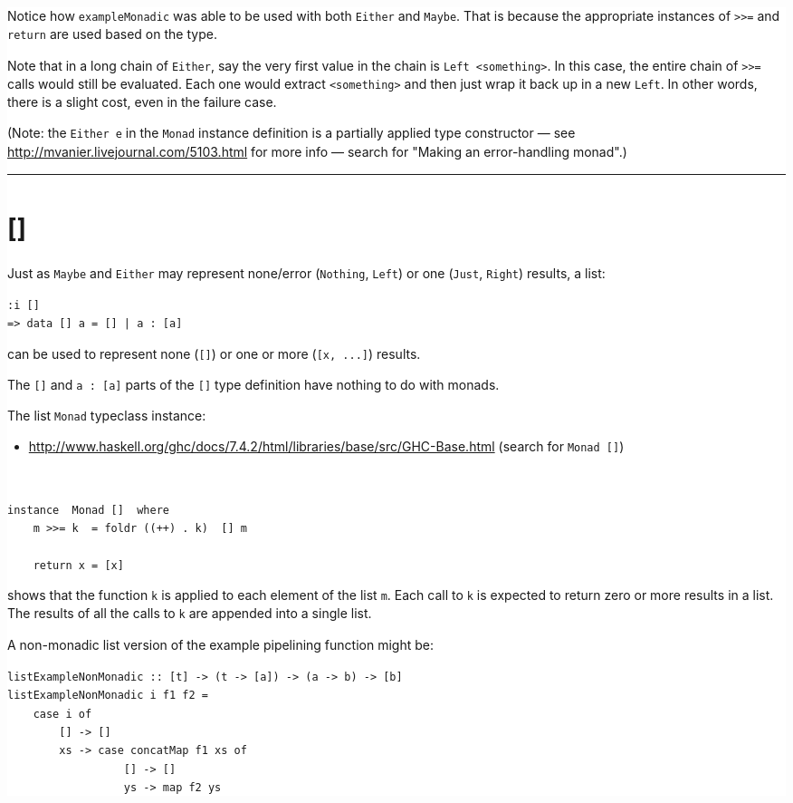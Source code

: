 Notice how `exampleMonadic` was able to be used with both `Either` and `Maybe`.
That is because the appropriate instances of `>>=` and `return` are used based on the type.

Note that in a long chain of `Either`, say the very first value in
the chain is `Left <something>`.  In this case, the entire chain of
`>>=` calls would still be evaluated.  Each one would extract
`<something>` and then just wrap it back up in a new `Left`.  In other
words, there is a slight cost, even in the failure case.

(Note: the `Either e` in the `Monad` instance definition is a
partially applied type constructor &#x2014; see
<http://mvanier.livejournal.com/5103.html> for more info &#x2014; search for
"Making an error-handling monad".)

---

# []

Just as `Maybe` and `Either` may represent none/error (`Nothing`, `Left`) or one (`Just`, `Right`) results,
a list:

    :i []
    => data [] a = [] | a : [a]

can be used to represent none (`[]`) or one or more (`[x, ...]`) results.

The `[]` and `a : [a]` parts of the `[]` type definition have nothing to do with monads.

The list `Monad` typeclass instance:

-   <http://www.haskell.org/ghc/docs/7.4.2/html/libraries/base/src/GHC-Base.html> (search for `Monad []`)

&nbsp;

    instance  Monad []  where
        m >>= k  = foldr ((++) . k)  [] m
    
        return x = [x]

shows that the function `k` is applied to each element of the list
`m`.  Each call to `k` is expected to return zero or more results in a
list.  The results of all the calls to `k` are appended into a single
list.

A non-monadic list version of the example pipelining function might be:

    listExampleNonMonadic :: [t] -> (t -> [a]) -> (a -> b) -> [b]
    listExampleNonMonadic i f1 f2 =
        case i of
            [] -> []
            xs -> case concatMap f1 xs of
                      [] -> []
                      ys -> map f2 ys

